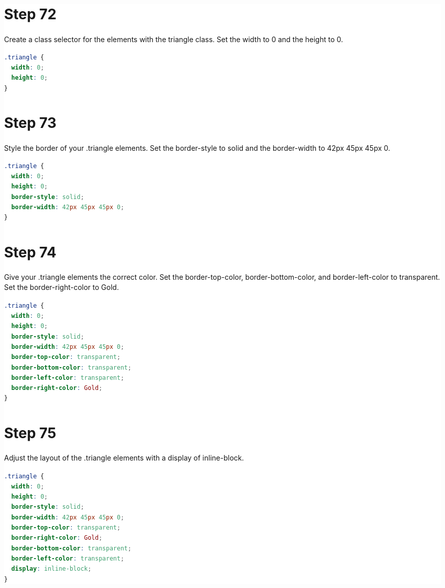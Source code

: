 # Step 72
Create a class selector for the elements with the triangle class. Set the width to 0 and the height to 0.

```css
.triangle {
  width: 0;
  height: 0;
}
```

# Step 73
Style the border of your .triangle elements. Set the border-style to solid and the border-width to 42px 45px 45px 0.

```css
.triangle {
  width: 0;
  height: 0;
  border-style: solid;
  border-width: 42px 45px 45px 0;
}
```

# Step 74
Give your .triangle elements the correct color. Set the border-top-color, border-bottom-color, and border-left-color to transparent. Set the border-right-color to Gold.

```css
.triangle {
  width: 0;
  height: 0;
  border-style: solid;
  border-width: 42px 45px 45px 0;
  border-top-color: transparent;
  border-bottom-color: transparent;  
  border-left-color: transparent;
  border-right-color: Gold;
}
```

# Step 75
Adjust the layout of the .triangle elements with a display of inline-block.

```css
.triangle {
  width: 0;
  height: 0;
  border-style: solid;
  border-width: 42px 45px 45px 0;
  border-top-color: transparent;
  border-right-color: Gold;
  border-bottom-color: transparent;
  border-left-color: transparent;
  display: inline-block;
}
```
